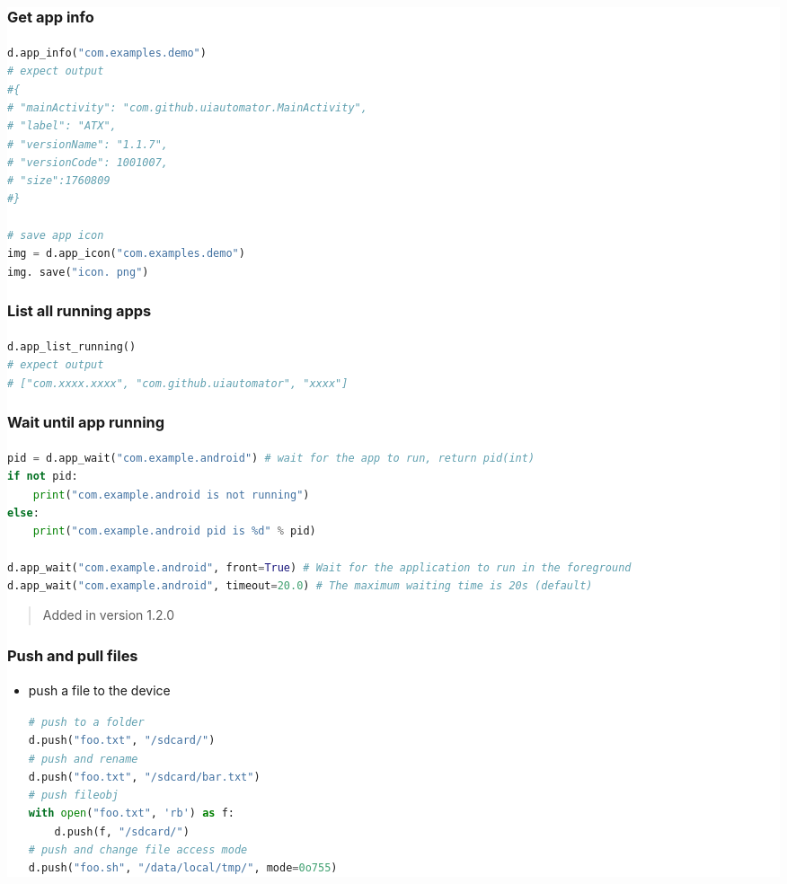 ### Get app info
```python
d.app_info("com.examples.demo")
# expect output
#{
# "mainActivity": "com.github.uiautomator.MainActivity",
# "label": "ATX",
# "versionName": "1.1.7",
# "versionCode": 1001007,
# "size":1760809
#}

# save app icon
img = d.app_icon("com.examples.demo")
img. save("icon. png")
```

### List all running apps
```python
d.app_list_running()
# expect output
# ["com.xxxx.xxxx", "com.github.uiautomator", "xxxx"]
```

### Wait until app running
```python
pid = d.app_wait("com.example.android") # wait for the app to run, return pid(int)
if not pid:
    print("com.example.android is not running")
else:
    print("com.example.android pid is %d" % pid)

d.app_wait("com.example.android", front=True) # Wait for the application to run in the foreground
d.app_wait("com.example.android", timeout=20.0) # The maximum waiting time is 20s (default)
```

> Added in version 1.2.0

### Push and pull files
* push a file to the device

    ```python
    # push to a folder
    d.push("foo.txt", "/sdcard/")
    # push and rename
    d.push("foo.txt", "/sdcard/bar.txt")
    # push fileobj
    with open("foo.txt", 'rb') as f:
        d.push(f, "/sdcard/")
    # push and change file access mode
    d.push("foo.sh", "/data/local/tmp/", mode=0o755)
    ```


[@codeskyblue]: https://github.com/codeskyblue
[@xiaocong]: https://github.com/xiaocong
[@yuanyuan]: https://github.com/yuanyuanzou
[@QianJin2013]: https://github.com/QianJin2013
[@xiscoxu]: https://github.com/xiscoxu
[@mingyuan-xia]: https://github.com/mingyuan-xia
[@artikz]: https://github.com/artikz